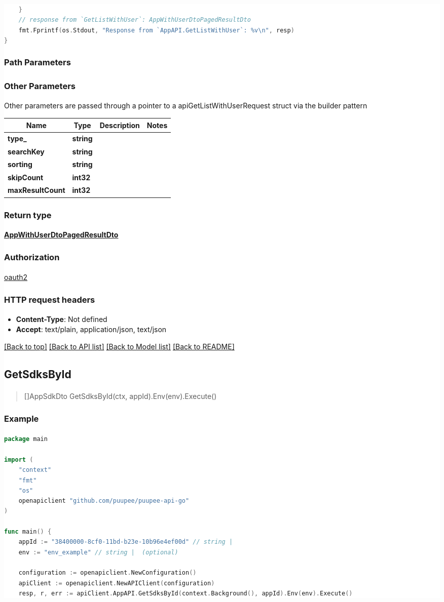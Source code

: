 ```go
	}
	// response from `GetListWithUser`: AppWithUserDtoPagedResultDto
	fmt.Fprintf(os.Stdout, "Response from `AppAPI.GetListWithUser`: %v\n", resp)
}
```

### Path Parameters



### Other Parameters

Other parameters are passed through a pointer to a apiGetListWithUserRequest struct via the builder pattern


Name | Type | Description  | Notes
------------- | ------------- | ------------- | -------------
 **type_** | **string** |  | 
 **searchKey** | **string** |  | 
 **sorting** | **string** |  | 
 **skipCount** | **int32** |  | 
 **maxResultCount** | **int32** |  | 

### Return type

[**AppWithUserDtoPagedResultDto**](AppWithUserDtoPagedResultDto.md)

### Authorization

[oauth2](../README.md#oauth2)

### HTTP request headers

- **Content-Type**: Not defined
- **Accept**: text/plain, application/json, text/json

[[Back to top]](#) [[Back to API list]](../README.md#documentation-for-api-endpoints)
[[Back to Model list]](../README.md#documentation-for-models)
[[Back to README]](../README.md)


## GetSdksById

> []AppSdkDto GetSdksById(ctx, appId).Env(env).Execute()



### Example

```go
package main

import (
	"context"
	"fmt"
	"os"
	openapiclient "github.com/puupee/puupee-api-go"
)

func main() {
	appId := "38400000-8cf0-11bd-b23e-10b96e4ef00d" // string | 
	env := "env_example" // string |  (optional)

	configuration := openapiclient.NewConfiguration()
	apiClient := openapiclient.NewAPIClient(configuration)
	resp, r, err := apiClient.AppAPI.GetSdksById(context.Background(), appId).Env(env).Execute()
```